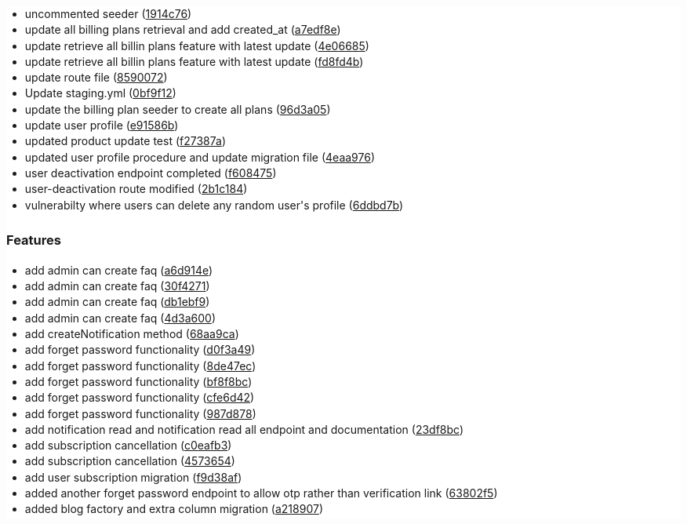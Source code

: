 * uncommented seeder ([1914c76](https://github.com/Ujusophy/hng_boilerplate_php_laravel_web/commit/1914c76babbaa1bcd438bfe41a09643b5b1c359b))
* update all billing plans retrieval and add created_at ([a7edf8e](https://github.com/Ujusophy/hng_boilerplate_php_laravel_web/commit/a7edf8e2f8615fcf7080d8d7cdea8d009d231c20))
* update retrieve all billin plans feature with latest update ([4e06685](https://github.com/Ujusophy/hng_boilerplate_php_laravel_web/commit/4e06685d7684943b4513a565fefabe95dcc64bda))
* update retrieve all billin plans feature with latest update ([fd8fd4b](https://github.com/Ujusophy/hng_boilerplate_php_laravel_web/commit/fd8fd4b49edd0c195f5c80d30eb650c6786703f7))
* update route file ([8590072](https://github.com/Ujusophy/hng_boilerplate_php_laravel_web/commit/85900727df43fed53d3c49a5ca1932ede8fea241))
* Update staging.yml ([0bf9f12](https://github.com/Ujusophy/hng_boilerplate_php_laravel_web/commit/0bf9f127789fa13742843c2bab960cb3635f66f2))
* update the billing plan seeder to create all  plans ([96d3a05](https://github.com/Ujusophy/hng_boilerplate_php_laravel_web/commit/96d3a05d671bf85b0fdb4f510795fa53bad9c047))
* update user profile ([e91586b](https://github.com/Ujusophy/hng_boilerplate_php_laravel_web/commit/e91586b4e2a446e2225adadc9ee3cef5cb8ceacc))
* updated product update test ([f27387a](https://github.com/Ujusophy/hng_boilerplate_php_laravel_web/commit/f27387abd3eb75c6fc389e061b6ea8cc88ba397b))
* updated user profile procedure and update migration file ([4eaa976](https://github.com/Ujusophy/hng_boilerplate_php_laravel_web/commit/4eaa976330ce917ff377e2d1f1bee41969c4ccd1))
* user deactivation endpoint completed ([f608475](https://github.com/Ujusophy/hng_boilerplate_php_laravel_web/commit/f608475ccf110c4ed4155aa523e3573209518806))
* user-deactivation route modified ([2b1c184](https://github.com/Ujusophy/hng_boilerplate_php_laravel_web/commit/2b1c184aeb85d57d91ba8cb9815365fcce22d1a7))
* vulnerabilty where users can delete any random user's profile ([6ddbd7b](https://github.com/Ujusophy/hng_boilerplate_php_laravel_web/commit/6ddbd7b88b84ec1b6e566cce7680ee05d7167729))


### Features

* add admin can create faq ([a6d914e](https://github.com/Ujusophy/hng_boilerplate_php_laravel_web/commit/a6d914efba99b79eaae94f7f4185f86e6fd8ed11))
* add admin can create faq ([30f4271](https://github.com/Ujusophy/hng_boilerplate_php_laravel_web/commit/30f42715c03dfb8f9a3a9dff6432d01b121a75d5))
* add admin can create faq ([db1ebf9](https://github.com/Ujusophy/hng_boilerplate_php_laravel_web/commit/db1ebf9ecbfb3388b9781125ae7216262e6e3610))
* add admin can create faq ([4d3a600](https://github.com/Ujusophy/hng_boilerplate_php_laravel_web/commit/4d3a600f9713af01babb36510f17371a68470396))
* add createNotification method ([68aa9ca](https://github.com/Ujusophy/hng_boilerplate_php_laravel_web/commit/68aa9ca22244822aa0edd60425b1a2a6c321e3a1))
* add forget password functionality ([d0f3a49](https://github.com/Ujusophy/hng_boilerplate_php_laravel_web/commit/d0f3a496feaaa6177846afdcefcaa08f2a884512))
* add forget password functionality ([8de47ec](https://github.com/Ujusophy/hng_boilerplate_php_laravel_web/commit/8de47ec29a3c0e3c54563b07986d3304e410016e))
* add forget password functionality ([bf8f8bc](https://github.com/Ujusophy/hng_boilerplate_php_laravel_web/commit/bf8f8bce87610c36bfe3c964bb9494c8785ed751))
* add forget password functionality ([cfe6d42](https://github.com/Ujusophy/hng_boilerplate_php_laravel_web/commit/cfe6d4203ed6695943722a432d4f250c4238183b))
* add forget password functionality ([987d878](https://github.com/Ujusophy/hng_boilerplate_php_laravel_web/commit/987d8785ce233f8931e8a8597de753f0c7fcc71d))
* add notification read and notification read all endpoint and documentation ([23df8bc](https://github.com/Ujusophy/hng_boilerplate_php_laravel_web/commit/23df8bcf7b9d1ba67b68f0cdf1b094c86e64aa48))
* add subscription cancellation ([c0eafb3](https://github.com/Ujusophy/hng_boilerplate_php_laravel_web/commit/c0eafb38d9666133a064f256d17ba58c05fbf21d))
* add subscription cancellation ([4573654](https://github.com/Ujusophy/hng_boilerplate_php_laravel_web/commit/4573654ddf786789fb29eb87098c535df4d28654))
* add user subscription migration ([f9d38af](https://github.com/Ujusophy/hng_boilerplate_php_laravel_web/commit/f9d38af9e327f1ac342f1f45d6c3a0b848e02936))
* added another forget password endpoint to allow otp rather than verification link ([63802f5](https://github.com/Ujusophy/hng_boilerplate_php_laravel_web/commit/63802f53b07be39d8c2c7e111e4819197faf602d))
* added blog factory and extra column migration ([a218907](https://github.com/Ujusophy/hng_boilerplate_php_laravel_web/commit/a218907b408041fe436b5712b510fc3b4afcbfc8))